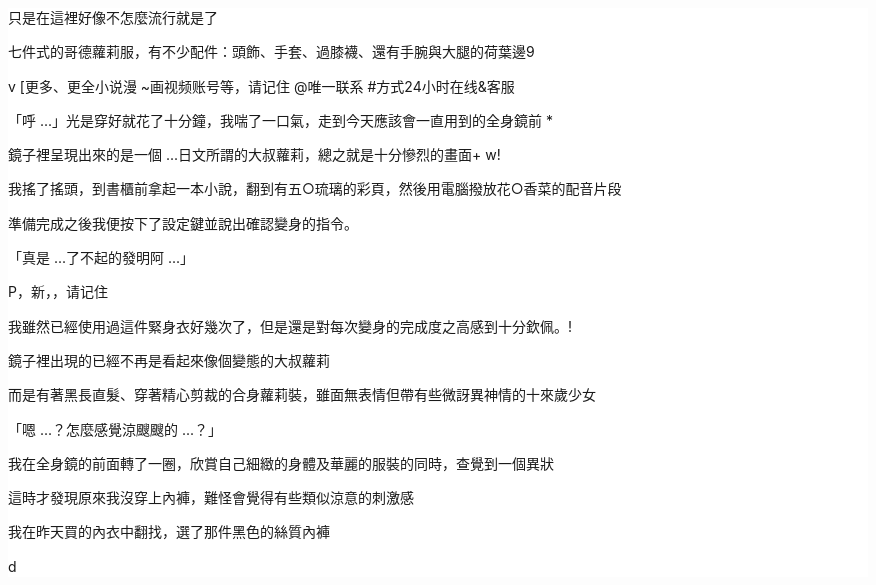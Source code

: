 

只是在這裡好像不怎麼流行就是了





七件式的哥德蘿莉服，有不少配件：頭飾、手套、過膝襪、還有手腕與大腿的荷葉邊9

v [更多、更全小说漫 ~画视频账号等，请记住 @唯一联系 #方式24小时在线&客服



「呼 ...」光是穿好就花了十分鐘，我喘了一口氣，走到今天應該會一直用到的全身鏡前 *





鏡子裡呈現出來的是一個 ...日文所謂的大叔蘿莉，總之就是十分慘烈的畫面+ w!





我搖了搖頭，到書櫃前拿起一本小說，翻到有五○琉璃的彩頁，然後用電腦撥放花○香菜的配音片段



準備完成之後我便按下了設定鍵並說出確認變身的指令。





「真是 ...了不起的發明阿 ...」



P，新，，请记住



我雖然已經使用過這件緊身衣好幾次了，但是還是對每次變身的完成度之高感到十分欽佩。!



鏡子裡出現的已經不再是看起來像個變態的大叔蘿莉





而是有著黑長直髮、穿著精心剪裁的合身蘿莉裝，雖面無表情但帶有些微訝異神情的十來歲少女





「嗯 ...？怎麼感覺涼颼颼的 ...？」





我在全身鏡的前面轉了一圈，欣賞自己細緻的身體及華麗的服裝的同時，查覺到一個異狀



這時才發現原來我沒穿上內褲，難怪會覺得有些類似涼意的刺激感



我在昨天買的內衣中翻找，選了那件黑色的絲質內褲

d

